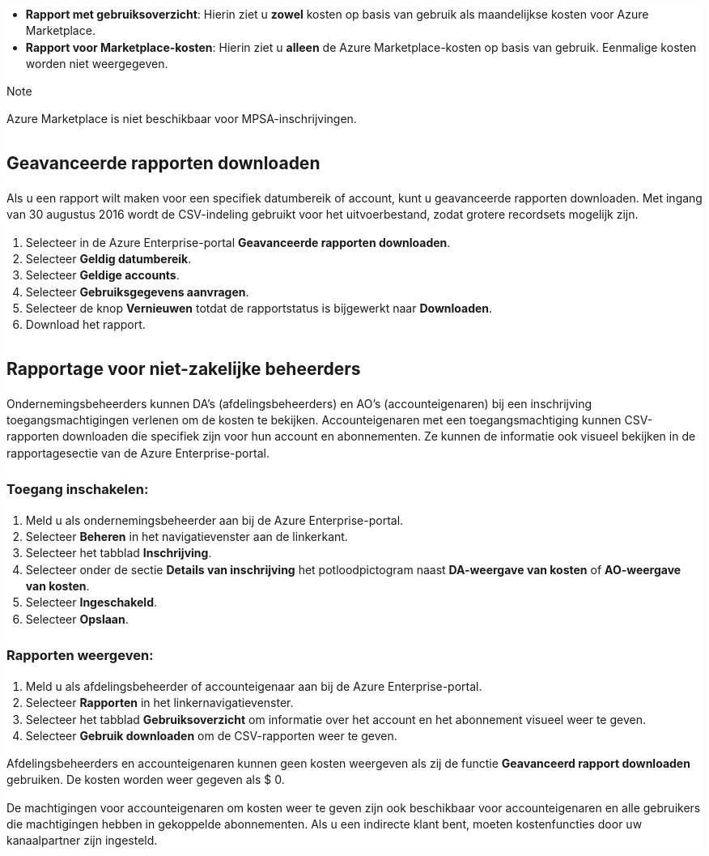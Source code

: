 - **Rapport met gebruiksoverzicht**: Hierin ziet u **zowel** kosten op basis van gebruik als maandelijkse kosten voor Azure Marketplace.
- **Rapport voor Marketplace-kosten**: Hierin ziet u **alleen** de Azure Marketplace-kosten op basis van gebruik.  Eenmalige kosten worden niet weergegeven.

> [!NOTE]
> Azure Marketplace is niet beschikbaar voor MPSA-inschrijvingen.

## <a name="advanced-report-download"></a>Geavanceerde rapporten downloaden

Als u een rapport wilt maken voor een specifiek datumbereik of account, kunt u geavanceerde rapporten downloaden. Met ingang van 30 augustus 2016 wordt de CSV-indeling gebruikt voor het uitvoerbestand, zodat grotere recordsets mogelijk zijn.

1. Selecteer in de Azure Enterprise-portal **Geavanceerde rapporten downloaden**.
1. Selecteer **Geldig datumbereik**.
1. Selecteer **Geldige accounts**.
1. Selecteer **Gebruiksgegevens aanvragen**.
1. Selecteer de knop **Vernieuwen** totdat de rapportstatus is bijgewerkt naar **Downloaden**.
1. Download het rapport.

## <a name="reporting-for-non-enterprise-administrators"></a>Rapportage voor niet-zakelijke beheerders

Ondernemingsbeheerders kunnen DA’s (afdelingsbeheerders) en AO’s (accounteigenaren) bij een inschrijving toegangsmachtigingen verlenen om de kosten te bekijken. Accounteigenaren met een toegangsmachtiging kunnen CSV-rapporten downloaden die specifiek zijn voor hun account en abonnementen. Ze kunnen de informatie ook visueel bekijken in de rapportagesectie van de Azure Enterprise-portal.

### <a name="to-enable-access"></a>Toegang inschakelen:

 1. Meld u als ondernemingsbeheerder aan bij de Azure Enterprise-portal.
 1. Selecteer **Beheren** in het navigatievenster aan de linkerkant.
 1. Selecteer het tabblad **Inschrijving**.
 1. Selecteer onder de sectie **Details van inschrijving** het potloodpictogram naast **DA-weergave van kosten** of **AO-weergave van kosten**.
 1. Selecteer **Ingeschakeld**.
 1. Selecteer **Opslaan**.

### <a name="to-view-reports"></a>Rapporten weergeven:

1. Meld u als afdelingsbeheerder of accounteigenaar aan bij de Azure Enterprise-portal.
1. Selecteer **Rapporten** in het linkernavigatievenster.
1. Selecteer het tabblad **Gebruiksoverzicht** om informatie over het account en het abonnement visueel weer te geven.
1. Selecteer **Gebruik downloaden** om de CSV-rapporten weer te geven.

Afdelingsbeheerders en accounteigenaren kunnen geen kosten weergeven als zij de functie **Geavanceerd rapport downloaden** gebruiken. De kosten worden weer gegeven als $ 0.

De machtigingen voor accounteigenaren om kosten weer te geven zijn ook beschikbaar voor accounteigenaren en alle gebruikers die machtigingen hebben in gekoppelde abonnementen. Als u een indirecte klant bent, moeten kostenfuncties door uw kanaalpartner zijn ingesteld.
